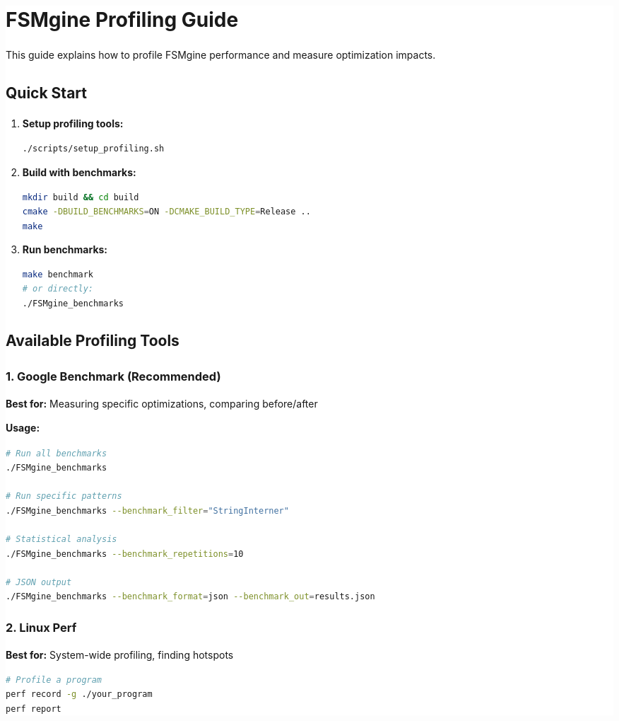 # FSMgine Profiling Guide

This guide explains how to profile FSMgine performance and measure optimization impacts.

## Quick Start

1. **Setup profiling tools:**
   ```bash
   ./scripts/setup_profiling.sh
   ```

2. **Build with benchmarks:**
   ```bash
   mkdir build && cd build
   cmake -DBUILD_BENCHMARKS=ON -DCMAKE_BUILD_TYPE=Release ..
   make
   ```

3. **Run benchmarks:**
   ```bash
   make benchmark
   # or directly:
   ./FSMgine_benchmarks
   ```

## Available Profiling Tools

### 1. Google Benchmark (Recommended)

**Best for:** Measuring specific optimizations, comparing before/after

**Usage:**
```bash
# Run all benchmarks
./FSMgine_benchmarks

# Run specific patterns
./FSMgine_benchmarks --benchmark_filter="StringInterner"

# Statistical analysis
./FSMgine_benchmarks --benchmark_repetitions=10

# JSON output
./FSMgine_benchmarks --benchmark_format=json --benchmark_out=results.json
```

### 2. Linux Perf

**Best for:** System-wide profiling, finding hotspots

```bash
# Profile a program
perf record -g ./your_program
perf report
```
